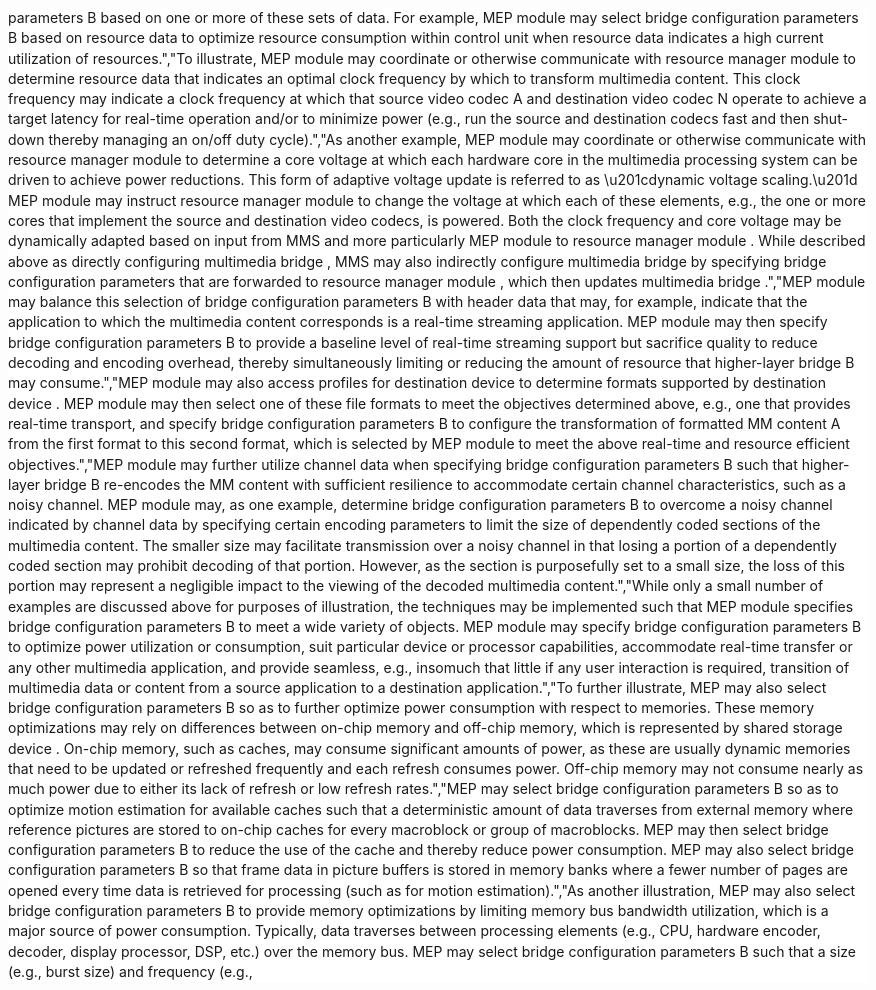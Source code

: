 parameters B based on one or more of these sets of data. For example, MEP module  may select bridge configuration parameters B based on resource data  to optimize resource consumption within control unit  when resource data  indicates a high current utilization of resources.","To illustrate, MEP module  may coordinate or otherwise communicate with resource manager module  to determine resource data  that indicates an optimal clock frequency by which to transform multimedia content. This clock frequency may indicate a clock frequency at which that source video codec A and destination video codec N operate to achieve a target latency for real-time operation and\/or to minimize power (e.g., run the source and destination codecs fast and then shut-down thereby managing an on\/off duty cycle).","As another example, MEP module  may coordinate or otherwise communicate with resource manager module  to determine a core voltage at which each hardware core in the multimedia processing system can be driven to achieve power reductions. This form of adaptive voltage update is referred to as \u201cdynamic voltage scaling.\u201d MEP module  may instruct resource manager module  to change the voltage at which each of these elements, e.g., the one or more cores that implement the source and destination video codecs, is powered. Both the clock frequency and core voltage may be dynamically adapted based on input from MMS  and more particularly MEP module  to resource manager module . While described above as directly configuring multimedia bridge , MMS  may also indirectly configure multimedia bridge  by specifying bridge configuration parameters  that are forwarded to resource manager module , which then updates multimedia bridge .","MEP module  may balance this selection of bridge configuration parameters B with header data  that may, for example, indicate that the application to which the multimedia content corresponds is a real-time streaming application. MEP module  may then specify bridge configuration parameters B to provide a baseline level of real-time streaming support but sacrifice quality to reduce decoding and encoding overhead, thereby simultaneously limiting or reducing the amount of resource that higher-layer bridge B may consume.","MEP module  may also access profiles  for destination device  to determine formats supported by destination device . MEP module  may then select one of these file formats to meet the objectives determined above, e.g., one that provides real-time transport, and specify bridge configuration parameters B to configure the transformation of formatted MM content A from the first format to this second format, which is selected by MEP module  to meet the above real-time and resource efficient objectives.","MEP module  may further utilize channel data  when specifying bridge configuration parameters B such that higher-layer bridge B re-encodes the MM content with sufficient resilience to accommodate certain channel characteristics, such as a noisy channel. MEP module  may, as one example, determine bridge configuration parameters B to overcome a noisy channel indicated by channel data  by specifying certain encoding parameters to limit the size of dependently coded sections of the multimedia content. The smaller size may facilitate transmission over a noisy channel in that losing a portion of a dependently coded section may prohibit decoding of that portion. However, as the section is purposefully set to a small size, the loss of this portion may represent a negligible impact to the viewing of the decoded multimedia content.","While only a small number of examples are discussed above for purposes of illustration, the techniques may be implemented such that MEP module  specifies bridge configuration parameters B to meet a wide variety of objects. MEP module  may specify bridge configuration parameters B to optimize power utilization or consumption, suit particular device or processor capabilities, accommodate real-time transfer or any other multimedia application, and provide seamless, e.g., insomuch that little if any user interaction is required, transition of multimedia data or content from a source application to a destination application.","To further illustrate, MEP  may also select bridge configuration parameters B so as to further optimize power consumption with respect to memories. These memory optimizations may rely on differences between on-chip memory and off-chip memory, which is represented by shared storage device . On-chip memory, such as caches, may consume significant amounts of power, as these are usually dynamic memories that need to be updated or refreshed frequently and each refresh consumes power. Off-chip memory may not consume nearly as much power due to either its lack of refresh or low refresh rates.","MEP  may select bridge configuration parameters B so as to optimize motion estimation for available caches such that a deterministic amount of data traverses from external memory where reference pictures are stored to on-chip caches for every macroblock or group of macroblocks. MEP  may then select bridge configuration parameters B to reduce the use of the cache and thereby reduce power consumption. MEP  may also select bridge configuration parameters B so that frame data in picture buffers is stored in memory banks where a fewer number of pages are opened every time data is retrieved for processing (such as for motion estimation).","As another illustration, MEP  may also select bridge configuration parameters B to provide memory optimizations by limiting memory bus bandwidth utilization, which is a major source of power consumption. Typically, data traverses between processing elements (e.g., CPU, hardware encoder, decoder, display processor, DSP, etc.) over the memory bus. MEP  may select bridge configuration parameters B such that a size (e.g., burst size) and frequency (e.g.,